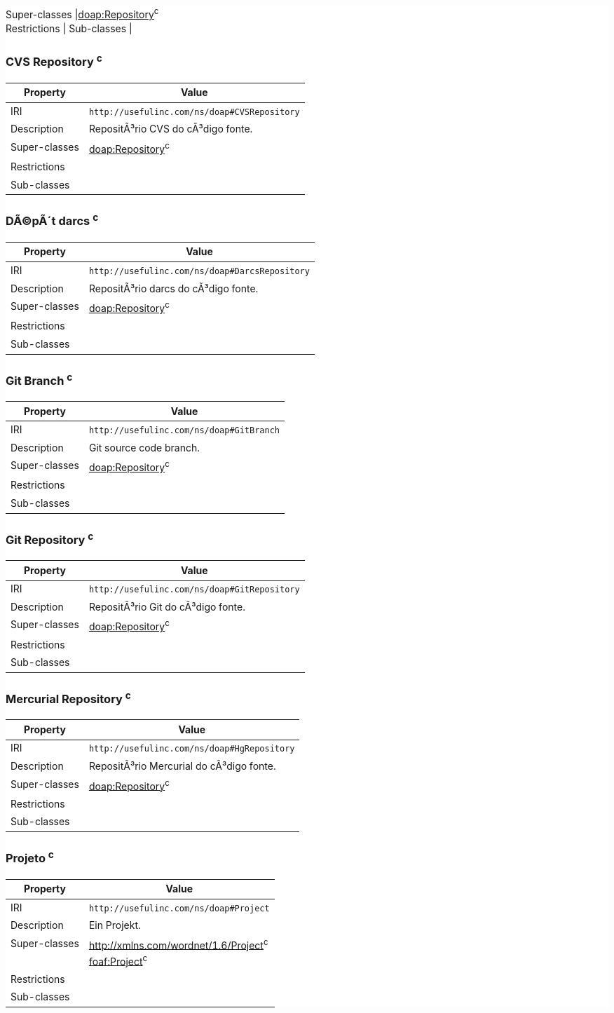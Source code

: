 Super-classes |<a href="http://usefulinc.com/ns/doap#Repository">doap:Repository</a><sup class="sup-c" title="class">c</sup><br />
Restrictions |
Sub-classes |
### CVS Repository <sup>c</sup>
Property | Value
--- | ---
IRI | `http://usefulinc.com/ns/doap#CVSRepository`
Description | RepositÃ³rio CVS do cÃ³digo fonte.
Super-classes |<a href="http://usefulinc.com/ns/doap#Repository">doap:Repository</a><sup class="sup-c" title="class">c</sup><br />
Restrictions |
Sub-classes |
### DÃ©pÃ´t darcs <sup>c</sup>
Property | Value
--- | ---
IRI | `http://usefulinc.com/ns/doap#DarcsRepository`
Description | RepositÃ³rio darcs do cÃ³digo fonte.
Super-classes |<a href="http://usefulinc.com/ns/doap#Repository">doap:Repository</a><sup class="sup-c" title="class">c</sup><br />
Restrictions |
Sub-classes |
### Git Branch <sup>c</sup>
Property | Value
--- | ---
IRI | `http://usefulinc.com/ns/doap#GitBranch`
Description | Git source code branch.
Super-classes |<a href="http://usefulinc.com/ns/doap#Repository">doap:Repository</a><sup class="sup-c" title="class">c</sup><br />
Restrictions |
Sub-classes |
### Git Repository <sup>c</sup>
Property | Value
--- | ---
IRI | `http://usefulinc.com/ns/doap#GitRepository`
Description | RepositÃ³rio Git do cÃ³digo fonte.
Super-classes |<a href="http://usefulinc.com/ns/doap#Repository">doap:Repository</a><sup class="sup-c" title="class">c</sup><br />
Restrictions |
Sub-classes |
### Mercurial Repository <sup>c</sup>
Property | Value
--- | ---
IRI | `http://usefulinc.com/ns/doap#HgRepository`
Description | RepositÃ³rio Mercurial do cÃ³digo fonte.
Super-classes |<a href="http://usefulinc.com/ns/doap#Repository">doap:Repository</a><sup class="sup-c" title="class">c</sup><br />
Restrictions |
Sub-classes |
### Projeto <sup>c</sup>
Property | Value
--- | ---
IRI | `http://usefulinc.com/ns/doap#Project`
Description | Ein Projekt.
Super-classes |<a href="http://xmlns.com/wordnet/1.6/Project">http://xmlns.com/wordnet/1.6/Project</a><sup class="sup-c" title="class">c</sup><br /><a href="http://xmlns.com/foaf/0.1/Project">foaf:Project</a><sup class="sup-c" title="class">c</sup><br />
Restrictions |
Sub-classes |